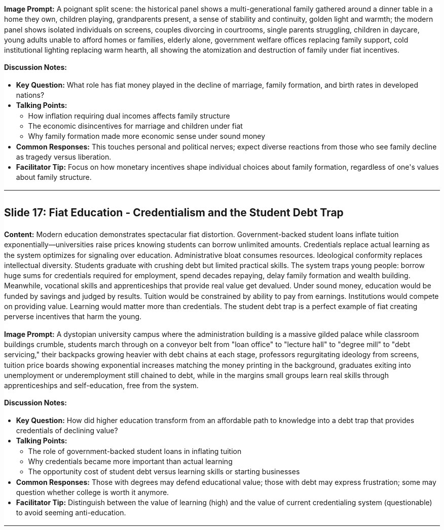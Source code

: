 **Image Prompt:**
A poignant split scene: the historical panel shows a multi-generational family gathered around a dinner table in a home they own, children playing, grandparents present, a sense of stability and continuity, golden light and warmth; the modern panel shows isolated individuals on screens, couples divorcing in courtrooms, single parents struggling, children in daycare, young adults unable to afford homes or families, elderly alone, government welfare offices replacing family support, cold institutional lighting replacing warm hearth, all showing the atomization and destruction of family under fiat incentives.

**Discussion Notes:**
- **Key Question:** What role has fiat money played in the decline of marriage, family formation, and birth rates in developed nations?
- **Talking Points:**
  - How inflation requiring dual incomes affects family structure
  - The economic disincentives for marriage and children under fiat
  - Why family formation made more economic sense under sound money
- **Common Responses:** This touches personal and political nerves; expect diverse reactions from those who see family decline as tragedy versus liberation.
- **Facilitator Tip:** Focus on how monetary incentives shape individual choices about family formation, regardless of one's values about family structure.

---

## Slide 17: Fiat Education - Credentialism and the Student Debt Trap
**Content:**
Modern education demonstrates spectacular fiat distortion. Government-backed student loans inflate tuition exponentially—universities raise prices knowing students can borrow unlimited amounts. Credentials replace actual learning as the system optimizes for signaling over education. Administrative bloat consumes resources. Ideological conformity replaces intellectual diversity. Students graduate with crushing debt but limited practical skills. The system traps young people: borrow huge sums for credentials required for employment, spend decades repaying, delay family formation and wealth building. Meanwhile, vocational skills and apprenticeships that provide real value get devalued. Under sound money, education would be funded by savings and judged by results. Tuition would be constrained by ability to pay from earnings. Institutions would compete on providing value. Learning would matter more than credentials. The student debt trap is a perfect example of fiat creating perverse incentives that harm the young.

**Image Prompt:**
A dystopian university campus where the administration building is a massive gilded palace while classroom buildings crumble, students march through on a conveyor belt from "loan office" to "lecture hall" to "degree mill" to "debt servicing," their backpacks growing heavier with debt chains at each stage, professors regurgitating ideology from screens, tuition price boards showing exponential increases matching the money printing in the background, graduates exiting into unemployment or underemployment still chained to debt, while in the margins small groups learn real skills through apprenticeships and self-education, free from the system.

**Discussion Notes:**
- **Key Question:** How did higher education transform from an affordable path to knowledge into a debt trap that provides credentials of declining value?
- **Talking Points:**
  - The role of government-backed student loans in inflating tuition
  - Why credentials became more important than actual learning
  - The opportunity cost of student debt versus learning skills or starting businesses
- **Common Responses:** Those with degrees may defend educational value; those with debt may express frustration; some may question whether college is worth it anymore.
- **Facilitator Tip:** Distinguish between the value of learning (high) and the value of current credentialing system (questionable) to avoid seeming anti-education.

---